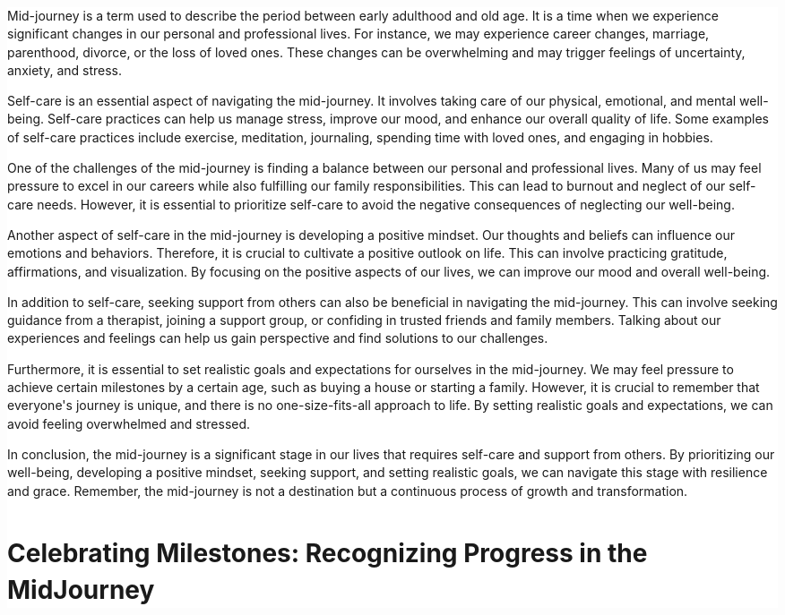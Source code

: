 



<p>Mid-journey is a term used to describe the period between early adulthood and old age. It is a time when we experience significant changes in our personal and professional lives. For instance, we may experience career changes, marriage, parenthood, divorce, or the loss of loved ones. These changes can be overwhelming and may trigger feelings of uncertainty, anxiety, and stress.</p>





<p>Self-care is an essential aspect of navigating the mid-journey. It involves taking care of our physical, emotional, and mental well-being. Self-care practices can help us manage stress, improve our mood, and enhance our overall quality of life. Some examples of self-care practices include exercise, meditation, journaling, spending time with loved ones, and engaging in hobbies.</p>





<p>One of the challenges of the mid-journey is finding a balance between our personal and professional lives. Many of us may feel pressure to excel in our careers while also fulfilling our family responsibilities. This can lead to burnout and neglect of our self-care needs. However, it is essential to prioritize self-care to avoid the negative consequences of neglecting our well-being.</p>





<p>Another aspect of self-care in the mid-journey is developing a positive mindset. Our thoughts and beliefs can influence our emotions and behaviors. Therefore, it is crucial to cultivate a positive outlook on life. This can involve practicing gratitude, affirmations, and visualization. By focusing on the positive aspects of our lives, we can improve our mood and overall well-being.</p>





<p>In addition to self-care, seeking support from others can also be beneficial in navigating the mid-journey. This can involve seeking guidance from a therapist, joining a support group, or confiding in trusted friends and family members. Talking about our experiences and feelings can help us gain perspective and find solutions to our challenges.</p>





<p>Furthermore, it is essential to set realistic goals and expectations for ourselves in the mid-journey. We may feel pressure to achieve certain milestones by a certain age, such as buying a house or starting a family. However, it is crucial to remember that everyone's journey is unique, and there is no one-size-fits-all approach to life. By setting realistic goals and expectations, we can avoid feeling overwhelmed and stressed.</p>





<p>In conclusion, the mid-journey is a significant stage in our lives that requires self-care and support from others. By prioritizing our well-being, developing a positive mindset, seeking support, and setting realistic goals, we can navigate this stage with resilience and grace. Remember, the mid-journey is not a destination but a continuous process of growth and transformation.</p>





<h1 class="wp-block-heading" id="wpaicg-celebrating-milestones-recognizing-progress-in-the-midjourney">Celebrating Milestones: Recognizing Progress in the MidJourney</h1>
